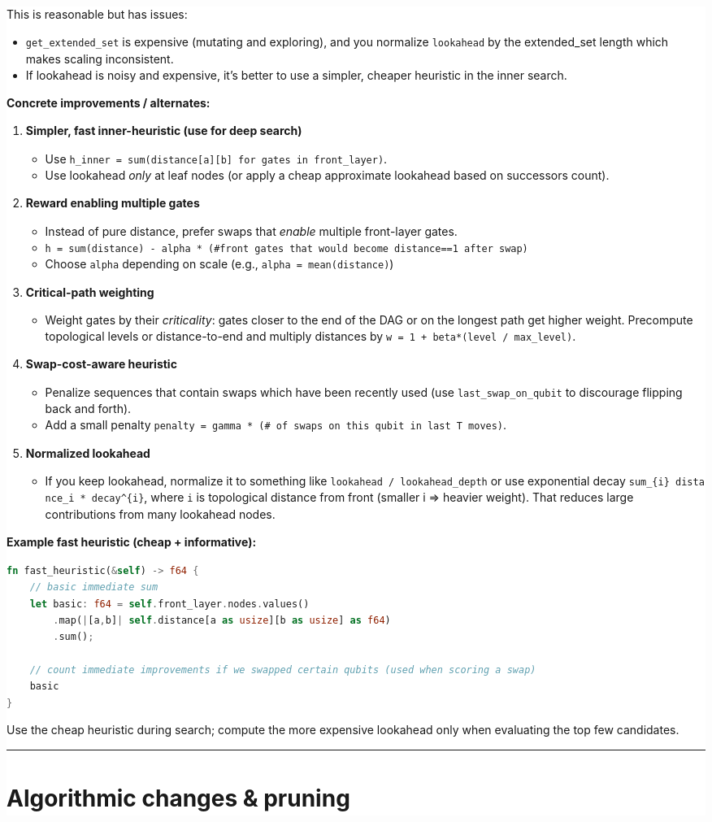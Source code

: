 This is reasonable but has issues:

* `get_extended_set` is expensive (mutating and exploring), and you normalize `lookahead` by the extended\_set length which makes scaling inconsistent.
* If lookahead is noisy and expensive, it’s better to use a simpler, cheaper heuristic in the inner search.

**Concrete improvements / alternates:**

1. **Simpler, fast inner-heuristic (use for deep search)**

   * Use `h_inner = sum(distance[a][b] for gates in front_layer)`.
   * Use lookahead *only* at leaf nodes (or apply a cheap approximate lookahead based on successors count).

2. **Reward enabling multiple gates**

   * Instead of pure distance, prefer swaps that *enable* multiple front-layer gates.
   * `h = sum(distance) - alpha * (#front gates that would become distance==1 after swap)`
   * Choose `alpha` depending on scale (e.g., `alpha = mean(distance)`)

3. **Critical-path weighting**

   * Weight gates by their *criticality*: gates closer to the end of the DAG or on the longest path get higher weight. Precompute topological levels or distance-to-end and multiply distances by `w = 1 + beta*(level / max_level)`.

4. **Swap-cost-aware heuristic**

   * Penalize sequences that contain swaps which have been recently used (use `last_swap_on_qubit` to discourage flipping back and forth).
   * Add a small penalty `penalty = gamma * (# of swaps on this qubit in last T moves)`.

5. **Normalized lookahead**

   * If you keep lookahead, normalize it to something like `lookahead / lookahead_depth` or use exponential decay `sum_{i} distance_i * decay^{i}`, where `i` is topological distance from front (smaller i => heavier weight). That reduces large contributions from many lookahead nodes.

**Example fast heuristic (cheap + informative):**

```rust
fn fast_heuristic(&self) -> f64 {
    // basic immediate sum
    let basic: f64 = self.front_layer.nodes.values()
        .map(|[a,b]| self.distance[a as usize][b as usize] as f64)
        .sum();

    // count immediate improvements if we swapped certain qubits (used when scoring a swap)
    basic
}
```

Use the cheap heuristic during search; compute the more expensive lookahead only when evaluating the top few candidates.

---

# Algorithmic changes & pruning

